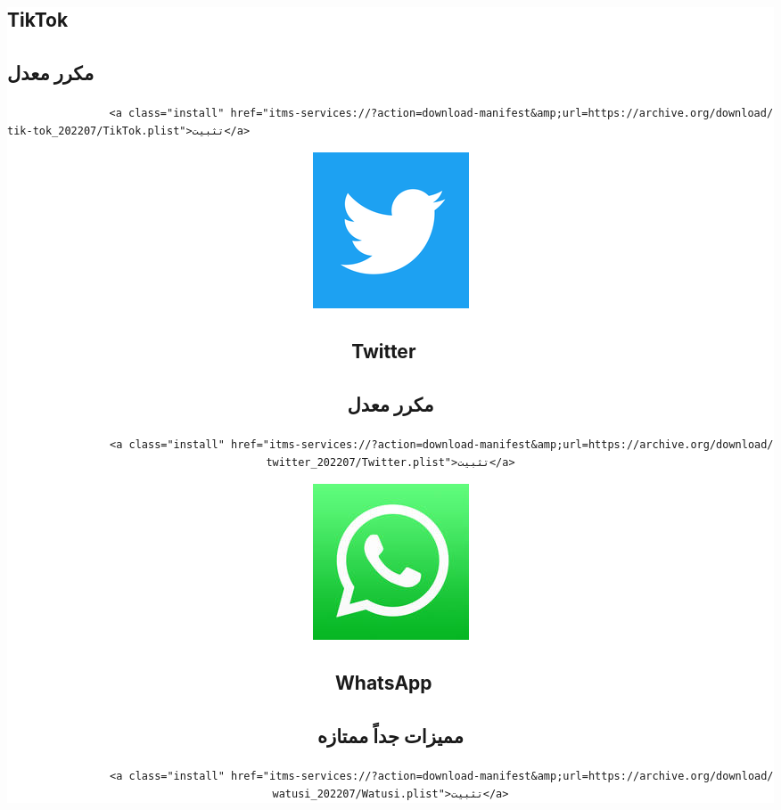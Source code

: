 <h2 class="titlle">TikTok ⠀</h2>

<h2 class="slogan">مكرر معدل</h2>

                    <a class="install" href="itms-services://?action=download-manifest&amp;url=https://archive.org/download/tik-tok_202207/TikTok.plist">تثبيت</a>




 <center>
<div class="section group">
                <div class="col span_1_of_2">
                    <img class="icon" src="./laren.store_files/FB985A48-00DB-47BE-86E8-65478863733E.png">

<h2 class="titlle">Twitter⠀</h2>

<h2 class="slogan">مكرر معدل</h2>

                    <a class="install" href="itms-services://?action=download-manifest&amp;url=https://archive.org/download/twitter_202207/Twitter.plist">تثبيت</a>




 <center>
<div class="section group">
                <div class="col span_1_of_2">
                    <img class="icon" src="./laren.store_files/whatsapp++.png">

<h2 class="titlle">WhatsApp⠀</h2>

<h2 class="slogan">مميزات جداً ممتازه</h2>

                    <a class="install" href="itms-services://?action=download-manifest&amp;url=https://archive.org/download/watusi_202207/Watusi.plist">تثبيت</a>





